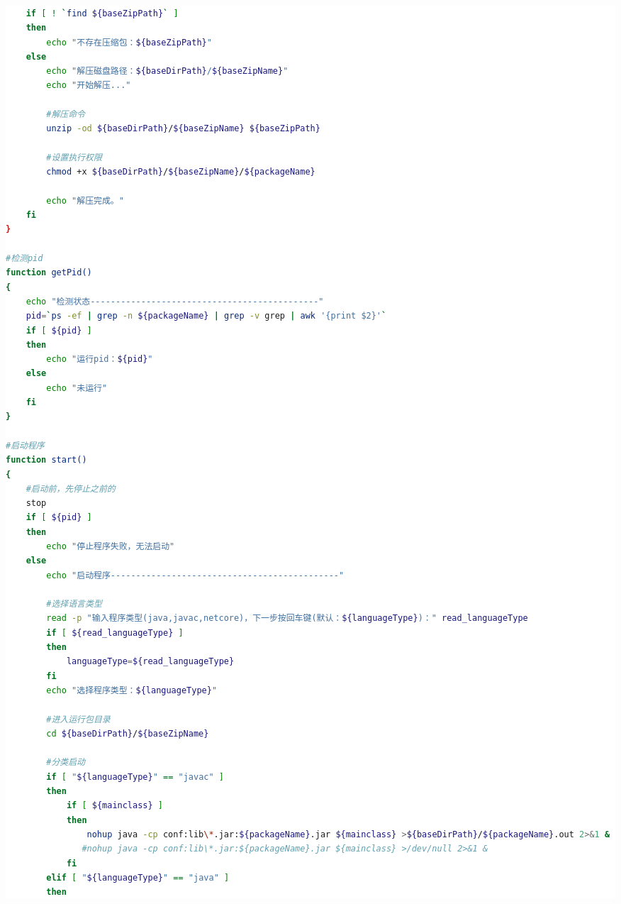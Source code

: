 ```bash
    if [ ! `find ${baseZipPath}` ]
    then
        echo "不存在压缩包：${baseZipPath}"
    else
        echo "解压磁盘路径：${baseDirPath}/${baseZipName}"
        echo "开始解压..."

        #解压命令
        unzip -od ${baseDirPath}/${baseZipName} ${baseZipPath}

        #设置执行权限
        chmod +x ${baseDirPath}/${baseZipName}/${packageName}

        echo "解压完成。"
    fi
}

#检测pid
function getPid()
{
    echo "检测状态---------------------------------------------"
    pid=`ps -ef | grep -n ${packageName} | grep -v grep | awk '{print $2}'`
    if [ ${pid} ]
    then
        echo "运行pid：${pid}"
    else
        echo "未运行"
    fi
}

#启动程序
function start()
{
    #启动前，先停止之前的
    stop
    if [ ${pid} ]
    then
        echo "停止程序失败，无法启动"
    else
        echo "启动程序---------------------------------------------"

        #选择语言类型
        read -p "输入程序类型(java,javac,netcore)，下一步按回车键(默认：${languageType})：" read_languageType
        if [ ${read_languageType} ]
        then
            languageType=${read_languageType}
        fi
        echo "选择程序类型：${languageType}"

        #进入运行包目录
        cd ${baseDirPath}/${baseZipName}

        #分类启动
        if [ "${languageType}" == "javac" ]
        then
            if [ ${mainclass} ]
            then
                nohup java -cp conf:lib\*.jar:${packageName}.jar ${mainclass} >${baseDirPath}/${packageName}.out 2>&1 &
               #nohup java -cp conf:lib\*.jar:${packageName}.jar ${mainclass} >/dev/null 2>&1 &
            fi
        elif [ "${languageType}" == "java" ]
        then
```